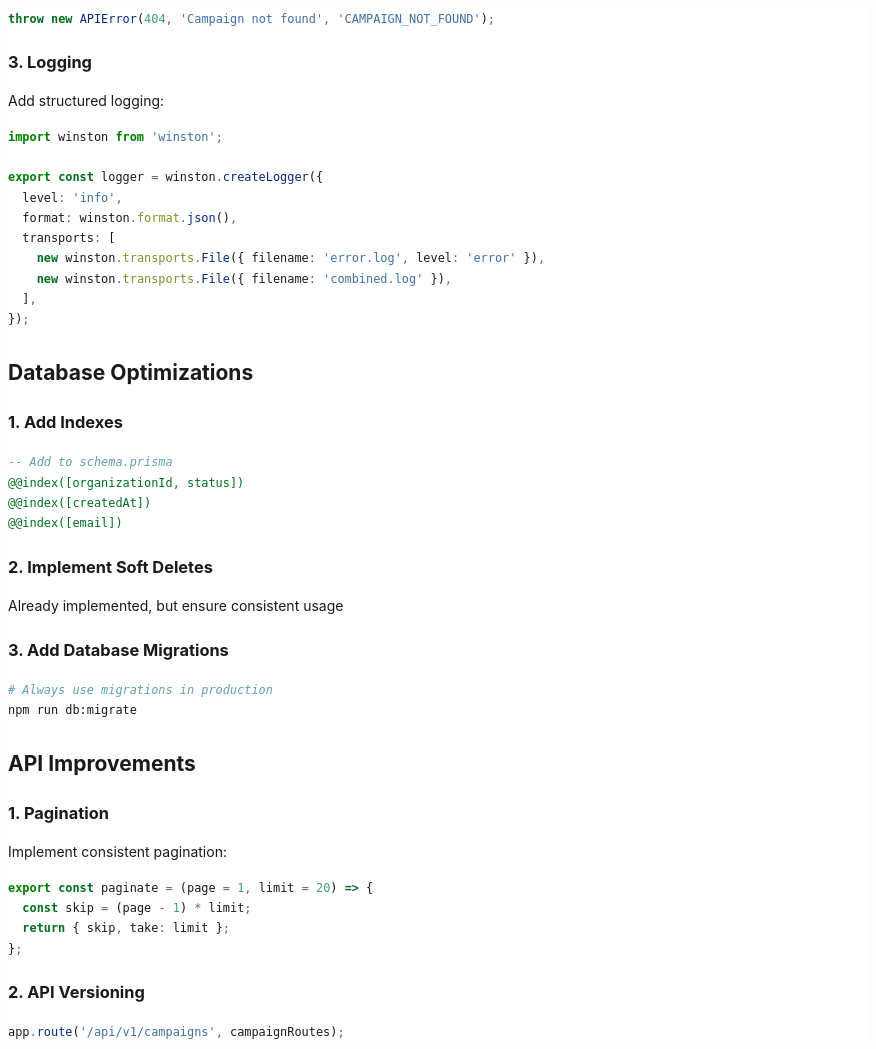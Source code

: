 ```typescript
throw new APIError(404, 'Campaign not found', 'CAMPAIGN_NOT_FOUND');
```

### 3. Logging
Add structured logging:
```typescript
import winston from 'winston';

export const logger = winston.createLogger({
  level: 'info',
  format: winston.format.json(),
  transports: [
    new winston.transports.File({ filename: 'error.log', level: 'error' }),
    new winston.transports.File({ filename: 'combined.log' }),
  ],
});
```

## Database Optimizations

### 1. Add Indexes
```sql
-- Add to schema.prisma
@@index([organizationId, status])
@@index([createdAt])
@@index([email])
```

### 2. Implement Soft Deletes
Already implemented, but ensure consistent usage

### 3. Add Database Migrations
```bash
# Always use migrations in production
npm run db:migrate
```

## API Improvements

### 1. Pagination
Implement consistent pagination:
```typescript
export const paginate = (page = 1, limit = 20) => {
  const skip = (page - 1) * limit;
  return { skip, take: limit };
};
```

### 2. API Versioning
```typescript
app.route('/api/v1/campaigns', campaignRoutes);
```
